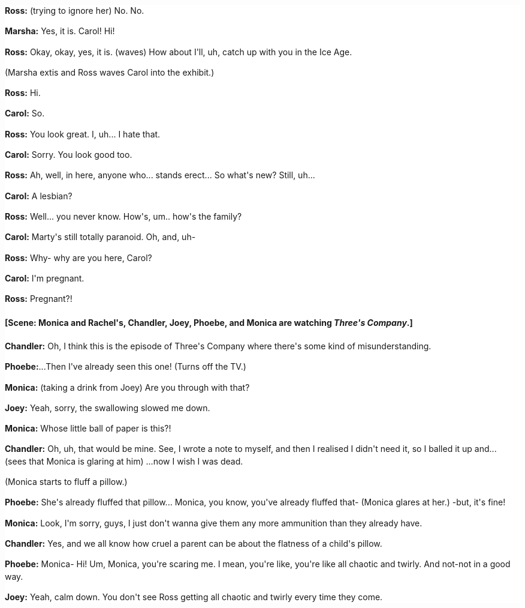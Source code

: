 **Ross:** (trying to ignore her) No. No.

**Marsha:** Yes, it is. Carol! Hi!

**Ross:** Okay, okay, yes, it is. (waves) How about I'll, uh, catch up with you in the Ice Age.

(Marsha extis and Ross waves Carol into the exhibit.)

**Ross:** Hi.

**Carol:** So.

**Ross:** You look great. I, uh... I hate that.

**Carol:** Sorry. You look good too.

**Ross:** Ah, well, in here, anyone who... stands erect... So what's new? Still, uh...

**Carol:** A lesbian?

**Ross:** Well... you never know. How's, um.. how's the family?

**Carol:** Marty's still totally paranoid. Oh, and, uh-

**Ross:** Why- why are you here, Carol?

**Carol:** I'm pregnant.

**Ross:** Pregnant?!

#### [Scene: Monica and Rachel's, Chandler, Joey, Phoebe, and Monica are watching _Three's Company_.]

**Chandler:** Oh, I think this is the episode of Three's Company where there's some kind of misunderstanding.

**Phoebe:**...Then I've already seen this one! (Turns off the TV.)

**Monica:** (taking a drink from Joey) Are you through with that?

**Joey:** Yeah, sorry, the swallowing slowed me down.

**Monica:** Whose little ball of paper is this?!

**Chandler:** Oh, uh, that would be mine. See, I wrote a note to myself, and then I realised I didn't need it, so I balled it up and... (sees that Monica is glaring at him) ...now I wish I was dead.

(Monica starts to fluff a pillow.)

**Phoebe:** She's already fluffed that pillow... Monica, you know, you've already fluffed that- (Monica glares at her.) -but, it's fine!

**Monica:** Look, I'm sorry, guys, I just don't wanna give them any more ammunition than they already have.

**Chandler:** Yes, and we all know how cruel a parent can be about the flatness of a child's pillow.

**Phoebe:** Monica- Hi! Um, Monica, you're scaring me. I mean, you're like, you're like all chaotic and twirly. And not-not in a good way.

**Joey:** Yeah, calm down. You don't see Ross getting all chaotic and twirly every time they come.
